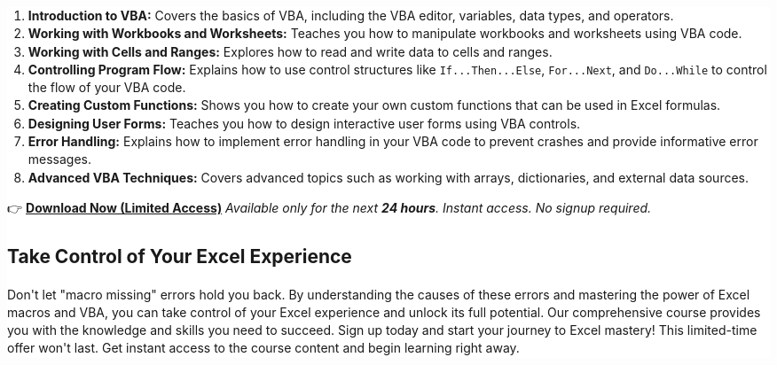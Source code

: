 1.  **Introduction to VBA:** Covers the basics of VBA, including the VBA editor, variables, data types, and operators.
2.  **Working with Workbooks and Worksheets:** Teaches you how to manipulate workbooks and worksheets using VBA code.
3.  **Working with Cells and Ranges:** Explores how to read and write data to cells and ranges.
4.  **Controlling Program Flow:** Explains how to use control structures like `If...Then...Else`, `For...Next`, and `Do...While` to control the flow of your VBA code.
5.  **Creating Custom Functions:** Shows you how to create your own custom functions that can be used in Excel formulas.
6.  **Designing User Forms:** Teaches you how to design interactive user forms using VBA controls.
7.  **Error Handling:** Explains how to implement error handling in your VBA code to prevent crashes and provide informative error messages.
8.  **Advanced VBA Techniques:** Covers advanced topics such as working with arrays, dictionaries, and external data sources.

👉 **[Download Now (Limited Access)](https://udemywork.com/macro-missing-in-excel)**
_Available only for the next **24 hours**. Instant access. No signup required._

## Take Control of Your Excel Experience

Don't let "macro missing" errors hold you back. By understanding the causes of these errors and mastering the power of Excel macros and VBA, you can take control of your Excel experience and unlock its full potential. Our comprehensive course provides you with the knowledge and skills you need to succeed. Sign up today and start your journey to Excel mastery! This limited-time offer won't last. Get instant access to the course content and begin learning right away.
